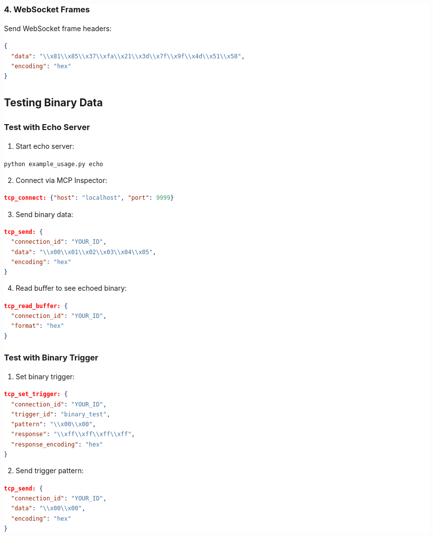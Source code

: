 ### 4. WebSocket Frames
Send WebSocket frame headers:
```json
{
  "data": "\\x81\\x85\\x37\\xfa\\x21\\x3d\\x7f\\x9f\\x4d\\x51\\x58",
  "encoding": "hex"
}
```

## Testing Binary Data

### Test with Echo Server
1. Start echo server:
```bash
python example_usage.py echo
```

2. Connect via MCP Inspector:
```json
tcp_connect: {"host": "localhost", "port": 9999}
```

3. Send binary data:
```json
tcp_send: {
  "connection_id": "YOUR_ID",
  "data": "\\x00\\x01\\x02\\x03\\x04\\x05",
  "encoding": "hex"
}
```

4. Read buffer to see echoed binary:
```json
tcp_read_buffer: {
  "connection_id": "YOUR_ID",
  "format": "hex"
}
```

### Test with Binary Trigger
1. Set binary trigger:
```json
tcp_set_trigger: {
  "connection_id": "YOUR_ID",
  "trigger_id": "binary_test",
  "pattern": "\\x00\\x00",
  "response": "\\xff\\xff\\xff\\xff",
  "response_encoding": "hex"
}
```

2. Send trigger pattern:
```json
tcp_send: {
  "connection_id": "YOUR_ID",
  "data": "\\x00\\x00",
  "encoding": "hex"
}
```
